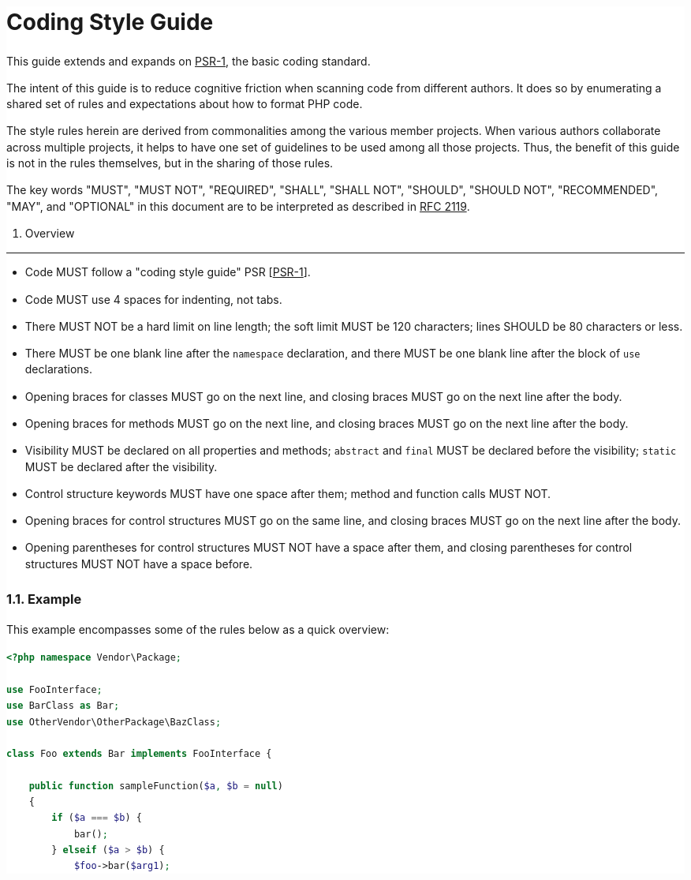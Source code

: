 Coding Style Guide
==================

This guide extends and expands on [PSR-1], the basic coding standard.

The intent of this guide is to reduce cognitive friction when scanning code
from different authors. It does so by enumerating a shared set of rules and
expectations about how to format PHP code.

The style rules herein are derived from commonalities among the various member
projects. When various authors collaborate across multiple projects, it helps
to have one set of guidelines to be used among all those projects. Thus, the
benefit of this guide is not in the rules themselves, but in the sharing of
those rules.

The key words "MUST", "MUST NOT", "REQUIRED", "SHALL", "SHALL NOT", "SHOULD",
"SHOULD NOT", "RECOMMENDED", "MAY", and "OPTIONAL" in this document are to be
interpreted as described in [RFC 2119].

[RFC 2119]: http://www.ietf.org/rfc/rfc2119.txt
[PSR-0]: https://github.com/php-fig/fig-standards/blob/master/accepted/PSR-0.md
[PSR-1]: https://github.com/php-fig/fig-standards/blob/master/accepted/PSR-1-basic-coding-standard.md


1. Overview
-----------

- Code MUST follow a "coding style guide" PSR [[PSR-1]].

- Code MUST use 4 spaces for indenting, not tabs.

- There MUST NOT be a hard limit on line length; the soft limit MUST be 120
  characters; lines SHOULD be 80 characters or less.

- There MUST be one blank line after the `namespace` declaration, and there
  MUST be one blank line after the block of `use` declarations.

- Opening braces for classes MUST go on the next line, and closing braces MUST
  go on the next line after the body.

- Opening braces for methods MUST go on the next line, and closing braces MUST
  go on the next line after the body.

- Visibility MUST be declared on all properties and methods; `abstract` and
  `final` MUST be declared before the visibility; `static` MUST be declared
  after the visibility.
  
- Control structure keywords MUST have one space after them; method and
  function calls MUST NOT.

- Opening braces for control structures MUST go on the same line, and closing
  braces MUST go on the next line after the body.

- Opening parentheses for control structures MUST NOT have a space after them,
  and closing parentheses for control structures MUST NOT have a space before.

### 1.1. Example

This example encompasses some of the rules below as a quick overview:

```php
<?php namespace Vendor\Package;

use FooInterface;
use BarClass as Bar;
use OtherVendor\OtherPackage\BazClass;

class Foo extends Bar implements FooInterface {

    public function sampleFunction($a, $b = null)
    {
        if ($a === $b) {
            bar();
        } elseif ($a > $b) {
            $foo->bar($arg1);
```

[keywords]: http://php.net/manual/en/reserved.keywords.php